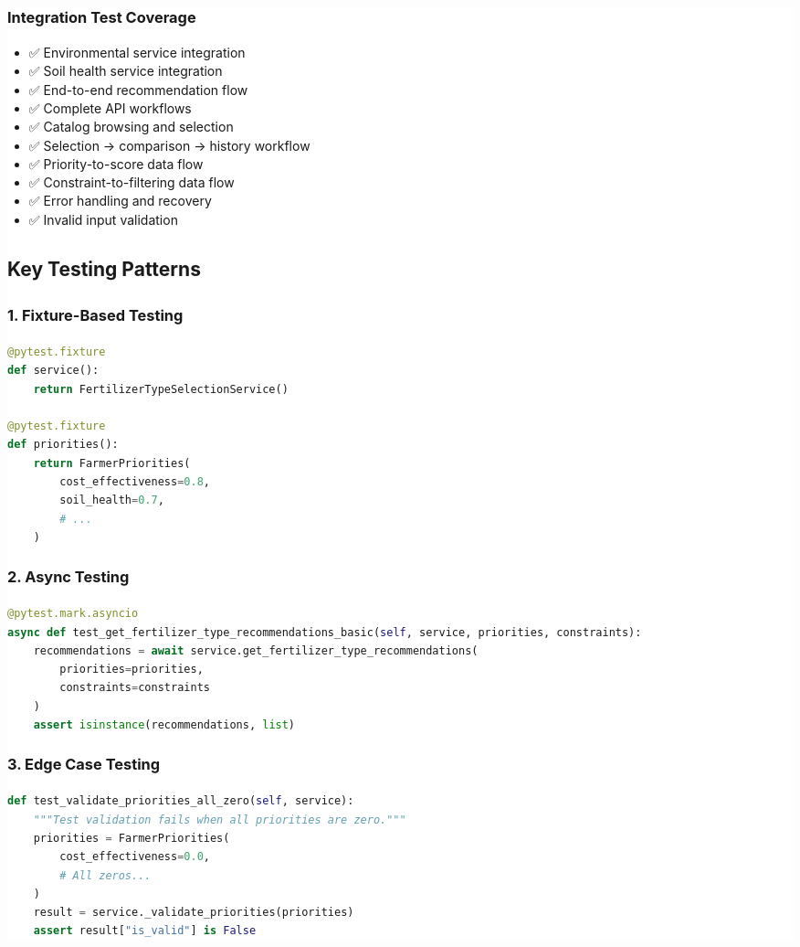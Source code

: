 ### Integration Test Coverage
- ✅ Environmental service integration
- ✅ Soil health service integration
- ✅ End-to-end recommendation flow
- ✅ Complete API workflows
- ✅ Catalog browsing and selection
- ✅ Selection → comparison → history workflow
- ✅ Priority-to-score data flow
- ✅ Constraint-to-filtering data flow
- ✅ Error handling and recovery
- ✅ Invalid input validation

## Key Testing Patterns

### 1. Fixture-Based Testing
```python
@pytest.fixture
def service():
    return FertilizerTypeSelectionService()

@pytest.fixture
def priorities():
    return FarmerPriorities(
        cost_effectiveness=0.8,
        soil_health=0.7,
        # ...
    )
```

### 2. Async Testing
```python
@pytest.mark.asyncio
async def test_get_fertilizer_type_recommendations_basic(self, service, priorities, constraints):
    recommendations = await service.get_fertilizer_type_recommendations(
        priorities=priorities,
        constraints=constraints
    )
    assert isinstance(recommendations, list)
```

### 3. Edge Case Testing
```python
def test_validate_priorities_all_zero(self, service):
    """Test validation fails when all priorities are zero."""
    priorities = FarmerPriorities(
        cost_effectiveness=0.0,
        # All zeros...
    )
    result = service._validate_priorities(priorities)
    assert result["is_valid"] is False
```
